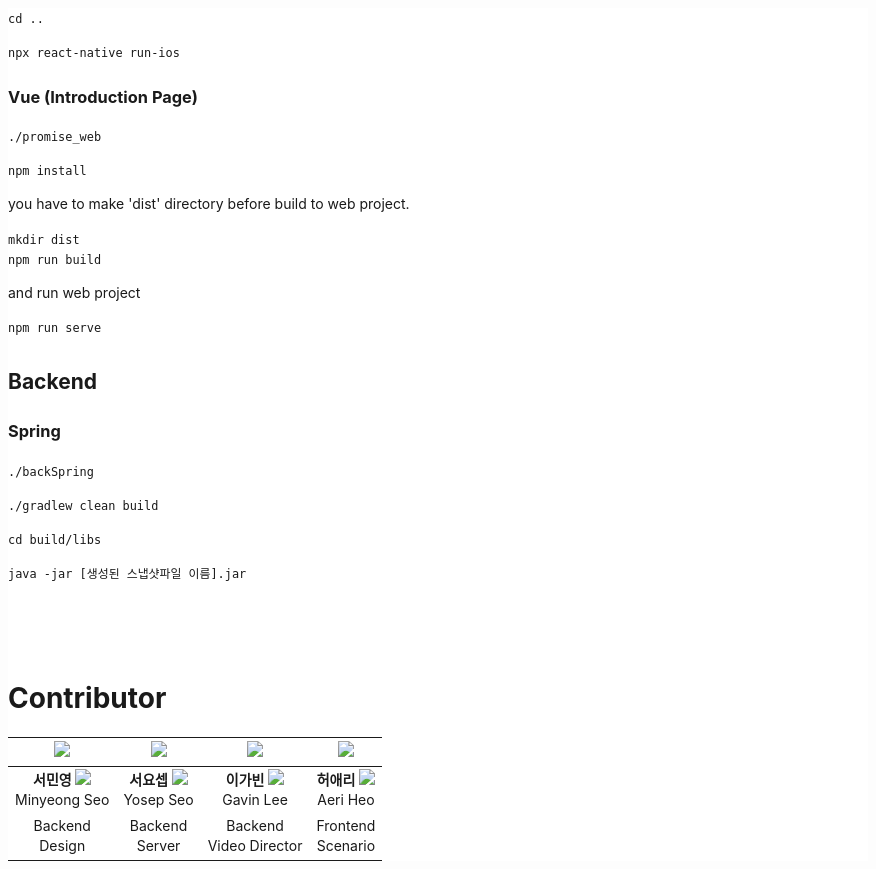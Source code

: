 ```
cd ..
```
```
npx react-native run-ios
```
### Vue (Introduction Page)
```
./promise_web
```
```
npm install
```
you have to make 'dist' directory before build to web project.
```
mkdir dist
npm run build
```
and run web project
```
npm run serve
```
## Backend
### Spring
```
./backSpring
```
```
./gradlew clean build
```
```
cd build/libs
```
```
java -jar [생성된 스냅샷파일 이름].jar
```


<br>
<br>


# Contributor

|<img src="https://i.imgur.com/TxP2QeJ.png" width="150">|<img src="https://i.imgur.com/cGdJ9mK.png" width="150">|<img src="https://i.imgur.com/GxjOzbo.png" width="150">|<img src="https://i.imgur.com/2CWF5Pc.png" width="150">|
| :--------: | :--------: | :--------: | :--------: |
| **서민영** <a href="https://github.com/smy999"><img src="https://i.imgur.com/SBDd7pE.png" width="20"></a> <br> Minyeong Seo | **서요셉** <a href="https://github.com/yoseph0310"><img src="https://i.imgur.com/SBDd7pE.png" width="20"></a> <br> Yosep Seo | **이가빈** <a href="https://github.com/Ariel-G-Lee"><img src="https://i.imgur.com/SBDd7pE.png" width="20"></a> <br> Gavin Lee | **허애리** <a href="https://github.com/aeriheo"><img src="https://i.imgur.com/SBDd7pE.png" width="20"></a> <br> Aeri Heo | 
|Backend<br>Design|Backend<br>Server|Backend<br>Video Director|Frontend<br> Scenario|
